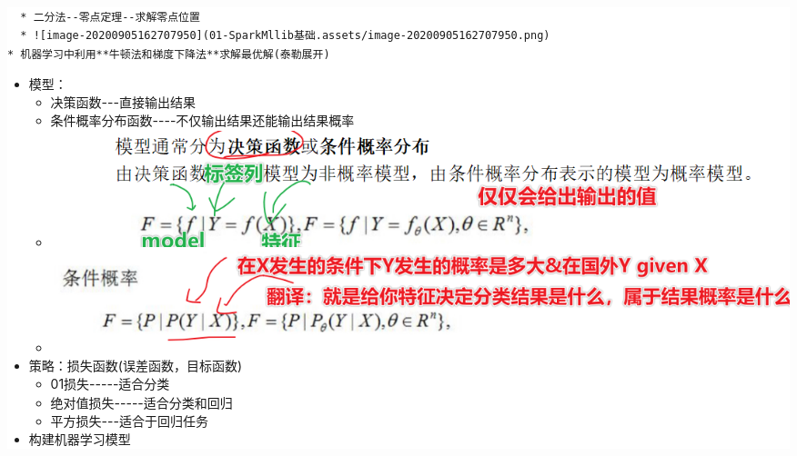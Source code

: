       * 二分法--零点定理--求解零点位置
      * ![image-20200905162707950](01-SparkMllib基础.assets/image-20200905162707950.png)
    * 机器学习中利用**牛顿法和梯度下降法**求解最优解(泰勒展开)
  * 模型：
    * 决策函数---直接输出结果
    * 条件概率分布函数----不仅输出结果还能输出结果概率
    * ![image-20200905161820989](01-SparkMllib基础.assets/image-20200905161820989.png)
    * ![image-20200905162006887](01-SparkMllib基础.assets/image-20200905162006887.png)
  * 策略：损失函数(误差函数，目标函数)
    * 01损失-----适合分类
    * 绝对值损失-----适合分类和回归
    * 平方损失---适合于回归任务
* 构建机器学习模型